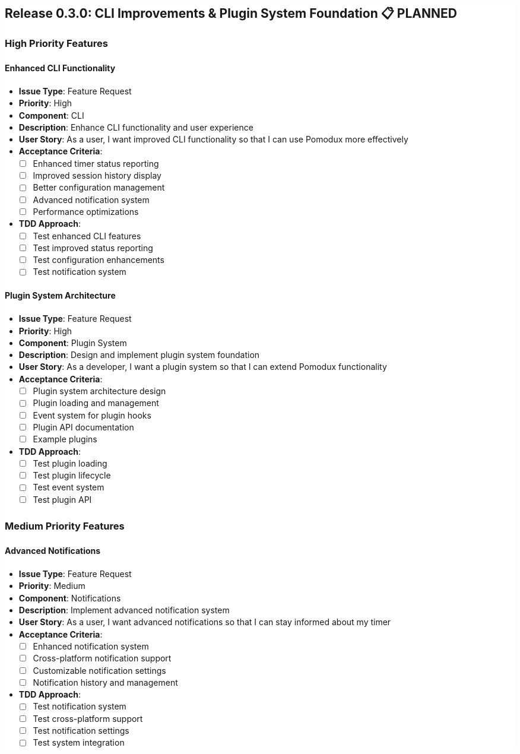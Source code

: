 
## Release 0.3.0: CLI Improvements & Plugin System Foundation 📋 **PLANNED**

### High Priority Features

#### Enhanced CLI Functionality
- **Issue Type**: Feature Request
- **Priority**: High
- **Component**: CLI
- **Description**: Enhance CLI functionality and user experience
- **User Story**: As a user, I want improved CLI functionality so that I can use Pomodux more effectively
- **Acceptance Criteria**:
  - [ ] Enhanced timer status reporting
  - [ ] Improved session history display
  - [ ] Better configuration management
  - [ ] Advanced notification system
  - [ ] Performance optimizations
- **TDD Approach**:
  - [ ] Test enhanced CLI features
  - [ ] Test improved status reporting
  - [ ] Test configuration enhancements
  - [ ] Test notification system

#### Plugin System Architecture
- **Issue Type**: Feature Request
- **Priority**: High
- **Component**: Plugin System
- **Description**: Design and implement plugin system foundation
- **User Story**: As a developer, I want a plugin system so that I can extend Pomodux functionality
- **Acceptance Criteria**:
  - [ ] Plugin system architecture design
  - [ ] Plugin loading and management
  - [ ] Event system for plugin hooks
  - [ ] Plugin API documentation
  - [ ] Example plugins
- **TDD Approach**:
  - [ ] Test plugin loading
  - [ ] Test plugin lifecycle
  - [ ] Test event system
  - [ ] Test plugin API

### Medium Priority Features

#### Advanced Notifications
- **Issue Type**: Feature Request
- **Priority**: Medium
- **Component**: Notifications
- **Description**: Implement advanced notification system
- **User Story**: As a user, I want advanced notifications so that I can stay informed about my timer
- **Acceptance Criteria**:
  - [ ] Enhanced notification system
  - [ ] Cross-platform notification support
  - [ ] Customizable notification settings
  - [ ] Notification history and management
- **TDD Approach**:
  - [ ] Test notification system
  - [ ] Test cross-platform support
  - [ ] Test notification settings
  - [ ] Test system integration
